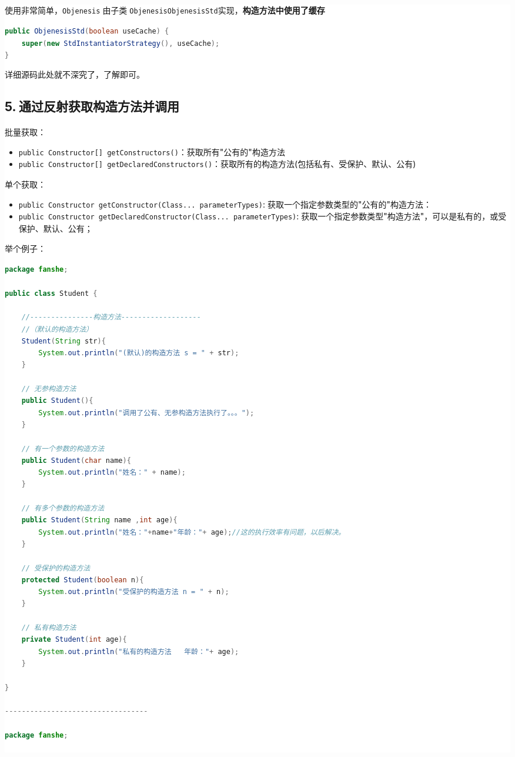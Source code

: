 使用非常简单，`Objenesis` 由子类 `ObjenesisObjenesisStd`实现，**构造方法中使用了缓存**

```java
public ObjenesisStd(boolean useCache) {
    super(new StdInstantiatorStrategy(), useCache);
}
```

详细源码此处就不深究了，了解即可。

## 5. 通过反射获取构造方法并调用

批量获取：

- `public Constructor[] getConstructors()`：获取所有"公有的"构造方法
- `public Constructor[] getDeclaredConstructors()`：获取所有的构造方法(包括私有、受保护、默认、公有)

单个获取：

- `public Constructor getConstructor(Class... parameterTypes)`: 获取一个指定参数类型的"公有的"构造方法：
- `public Constructor getDeclaredConstructor(Class... parameterTypes)`: 获取一个指定参数类型"构造方法"，可以是私有的，或受保护、默认、公有；

举个例子：

```java
package fanshe;
 
public class Student {
	
	//---------------构造方法-------------------
	//（默认的构造方法）
	Student(String str){
		System.out.println("(默认)的构造方法 s = " + str);
	}
	
	// 无参构造方法
	public Student(){
		System.out.println("调用了公有、无参构造方法执行了。。。");
	}
	
	// 有一个参数的构造方法
	public Student(char name){
		System.out.println("姓名：" + name);
	}
	
	// 有多个参数的构造方法
	public Student(String name ,int age){
		System.out.println("姓名："+name+"年龄："+ age);//这的执行效率有问题，以后解决。
	}
	
	// 受保护的构造方法
	protected Student(boolean n){
		System.out.println("受保护的构造方法 n = " + n);
	}
	
	// 私有构造方法
	private Student(int age){
		System.out.println("私有的构造方法   年龄："+ age);
	}
 
}

----------------------------------
    
package fanshe;
 
```